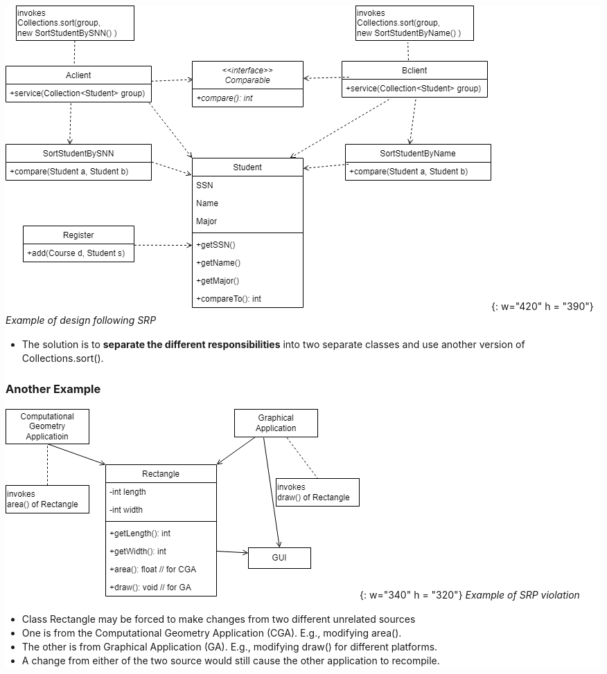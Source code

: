 ![Good](./img/2.png){: w="420" h = "390"}
*Example of design following SRP*

* The solution is to **separate the different responsibilities** into two separate classes and use another version of Collections.sort().

### Another Example
![Bad](./img/3.png){: w="340" h = "320"}
*Example of SRP violation*

* Class Rectangle may be forced to make changes from two different unrelated sources
* One is from the Computational Geometry Application (CGA). E.g., modifying area(). 
* The other is from Graphical Application (GA). E.g., modifying draw() for different platforms. 
* A change from either of the two source would still cause the other application to recompile.
